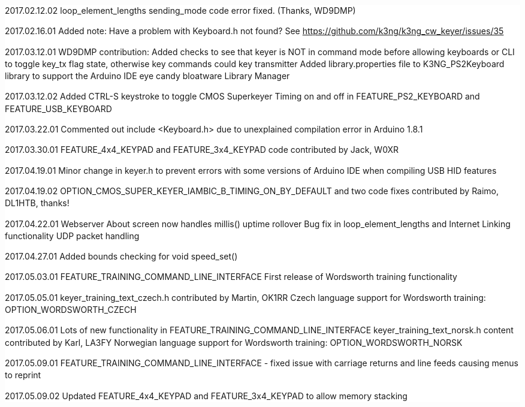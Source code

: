 2017.02.12.02
    loop_element_lengths sending_mode code error fixed.  (Thanks, WD9DMP)

2017.02.16.01
    Added note: Have a problem with Keyboard.h not found?  See https://github.com/k3ng/k3ng_cw_keyer/issues/35

2017.03.12.01
    WD9DMP contribution: Added checks to see that keyer is NOT in command mode before allowing keyboards or CLI to toggle key_tx flag state, otherwise key commands could key transmitter
    Added library.properties file to K3NG_PS2Keyboard library to support the Arduino IDE eye candy bloatware Library Manager

2017.03.12.02
    Added CTRL-S keystroke to toggle CMOS Superkeyer Timing on and off in FEATURE_PS2_KEYBOARD and FEATURE_USB_KEYBOARD

2017.03.22.01
    Commented out include <Keyboard.h> due to unexplained compilation error in Arduino 1.8.1

2017.03.30.01
    FEATURE_4x4_KEYPAD and FEATURE_3x4_KEYPAD code contributed by Jack, W0XR

2017.04.19.01
    Minor change in keyer.h to prevent errors with some versions of Arduino IDE when compiling USB HID features

2017.04.19.02
    OPTION_CMOS_SUPER_KEYER_IAMBIC_B_TIMING_ON_BY_DEFAULT and two code fixes contributed by Raimo, DL1HTB, thanks!

2017.04.22.01
    Webserver About screen now handles millis() uptime rollover
    Bug fix in loop_element_lengths and Internet Linking functionality UDP packet handling

2017.04.27.01
    Added bounds checking for void speed_set()

2017.05.03.01
    FEATURE_TRAINING_COMMAND_LINE_INTERFACE
    First release of Wordsworth training functionality

2017.05.05.01
    keyer_training_text_czech.h contributed by Martin, OK1RR
    Czech language support for Wordsworth training: OPTION_WORDSWORTH_CZECH

2017.05.06.01
    Lots of new functionality in FEATURE_TRAINING_COMMAND_LINE_INTERFACE
    keyer_training_text_norsk.h content contributed by Karl, LA3FY
    Norwegian language support for Wordsworth training: OPTION_WORDSWORTH_NORSK

2017.05.09.01
    FEATURE_TRAINING_COMMAND_LINE_INTERFACE - fixed issue with carriage returns and line feeds causing menus to reprint

2017.05.09.02
    Updated FEATURE_4x4_KEYPAD and FEATURE_3x4_KEYPAD to allow memory stacking
